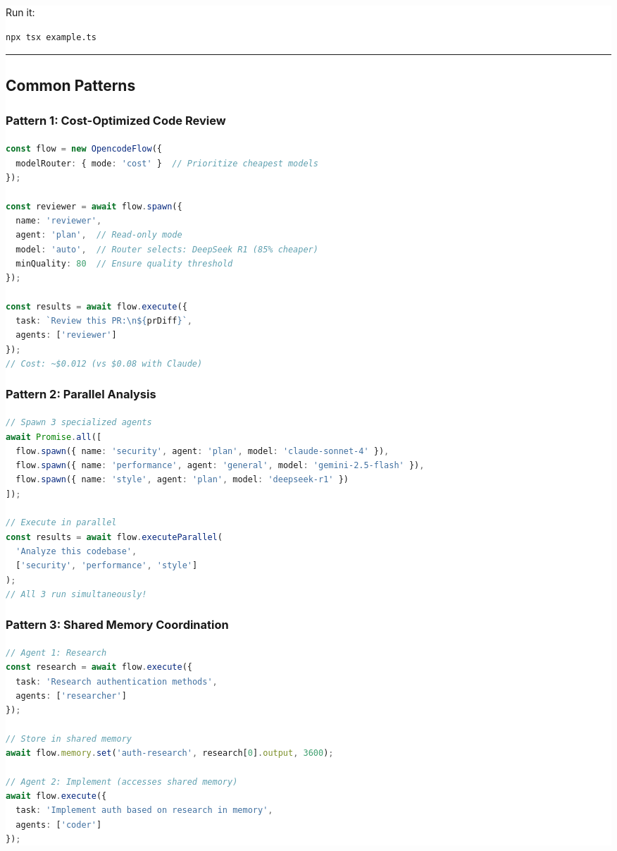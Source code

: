 Run it:
```bash
npx tsx example.ts
```

---

## Common Patterns

### Pattern 1: Cost-Optimized Code Review

```typescript
const flow = new OpencodeFlow({
  modelRouter: { mode: 'cost' }  // Prioritize cheapest models
});

const reviewer = await flow.spawn({
  name: 'reviewer',
  agent: 'plan',  // Read-only mode
  model: 'auto',  // Router selects: DeepSeek R1 (85% cheaper)
  minQuality: 80  // Ensure quality threshold
});

const results = await flow.execute({
  task: `Review this PR:\n${prDiff}`,
  agents: ['reviewer']
});
// Cost: ~$0.012 (vs $0.08 with Claude)
```

### Pattern 2: Parallel Analysis

```typescript
// Spawn 3 specialized agents
await Promise.all([
  flow.spawn({ name: 'security', agent: 'plan', model: 'claude-sonnet-4' }),
  flow.spawn({ name: 'performance', agent: 'general', model: 'gemini-2.5-flash' }),
  flow.spawn({ name: 'style', agent: 'plan', model: 'deepseek-r1' })
]);

// Execute in parallel
const results = await flow.executeParallel(
  'Analyze this codebase',
  ['security', 'performance', 'style']
);
// All 3 run simultaneously!
```

### Pattern 3: Shared Memory Coordination

```typescript
// Agent 1: Research
const research = await flow.execute({
  task: 'Research authentication methods',
  agents: ['researcher']
});

// Store in shared memory
await flow.memory.set('auth-research', research[0].output, 3600);

// Agent 2: Implement (accesses shared memory)
await flow.execute({
  task: 'Implement auth based on research in memory',
  agents: ['coder']
});
```